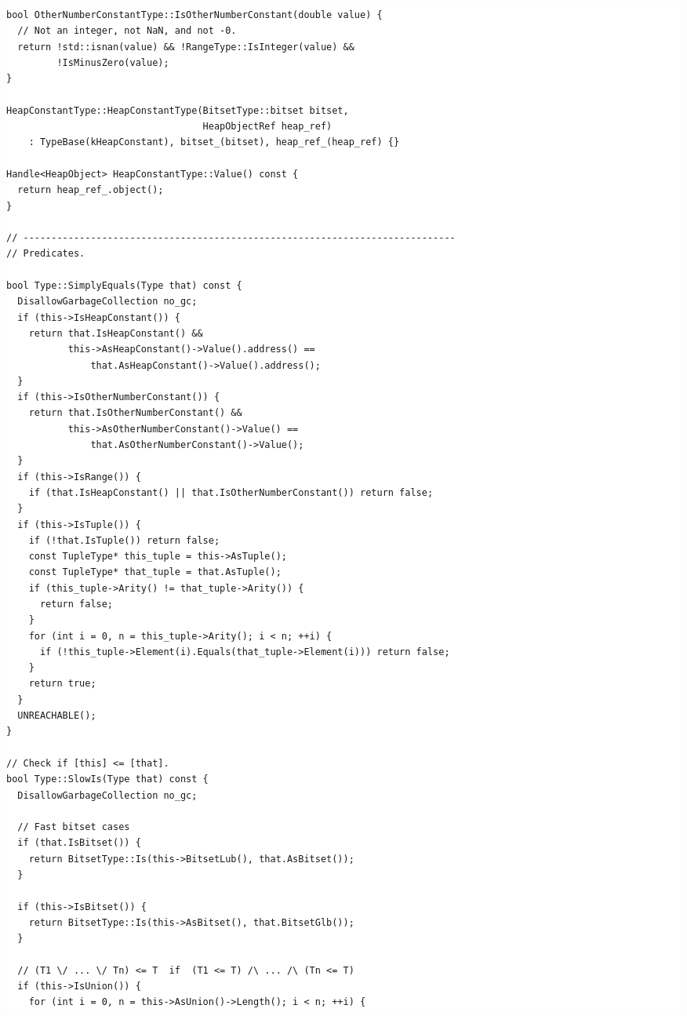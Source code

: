 ```
bool OtherNumberConstantType::IsOtherNumberConstant(double value) {
  // Not an integer, not NaN, and not -0.
  return !std::isnan(value) && !RangeType::IsInteger(value) &&
         !IsMinusZero(value);
}

HeapConstantType::HeapConstantType(BitsetType::bitset bitset,
                                   HeapObjectRef heap_ref)
    : TypeBase(kHeapConstant), bitset_(bitset), heap_ref_(heap_ref) {}

Handle<HeapObject> HeapConstantType::Value() const {
  return heap_ref_.object();
}

// -----------------------------------------------------------------------------
// Predicates.

bool Type::SimplyEquals(Type that) const {
  DisallowGarbageCollection no_gc;
  if (this->IsHeapConstant()) {
    return that.IsHeapConstant() &&
           this->AsHeapConstant()->Value().address() ==
               that.AsHeapConstant()->Value().address();
  }
  if (this->IsOtherNumberConstant()) {
    return that.IsOtherNumberConstant() &&
           this->AsOtherNumberConstant()->Value() ==
               that.AsOtherNumberConstant()->Value();
  }
  if (this->IsRange()) {
    if (that.IsHeapConstant() || that.IsOtherNumberConstant()) return false;
  }
  if (this->IsTuple()) {
    if (!that.IsTuple()) return false;
    const TupleType* this_tuple = this->AsTuple();
    const TupleType* that_tuple = that.AsTuple();
    if (this_tuple->Arity() != that_tuple->Arity()) {
      return false;
    }
    for (int i = 0, n = this_tuple->Arity(); i < n; ++i) {
      if (!this_tuple->Element(i).Equals(that_tuple->Element(i))) return false;
    }
    return true;
  }
  UNREACHABLE();
}

// Check if [this] <= [that].
bool Type::SlowIs(Type that) const {
  DisallowGarbageCollection no_gc;

  // Fast bitset cases
  if (that.IsBitset()) {
    return BitsetType::Is(this->BitsetLub(), that.AsBitset());
  }

  if (this->IsBitset()) {
    return BitsetType::Is(this->AsBitset(), that.BitsetGlb());
  }

  // (T1 \/ ... \/ Tn) <= T  if  (T1 <= T) /\ ... /\ (Tn <= T)
  if (this->IsUnion()) {
    for (int i = 0, n = this->AsUnion()->Length(); i < n; ++i) {
```